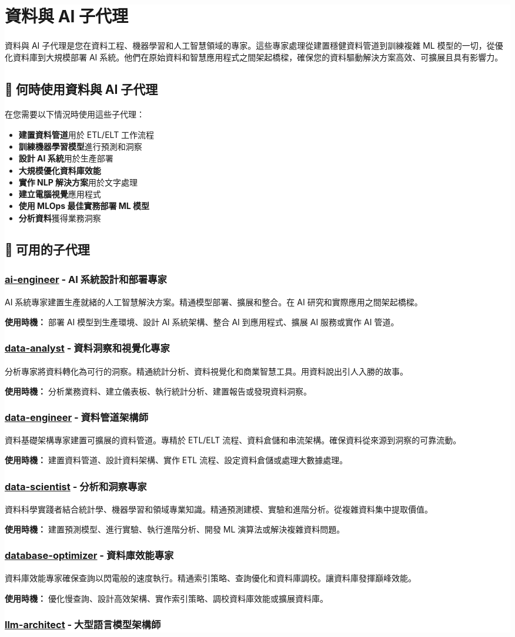 # 資料與 AI 子代理

資料與 AI 子代理是您在資料工程、機器學習和人工智慧領域的專家。這些專家處理從建置穩健資料管道到訓練複雜 ML 模型的一切，從優化資料庫到大規模部署 AI 系統。他們在原始資料和智慧應用程式之間架起橋樑，確保您的資料驅動解決方案高效、可擴展且具有影響力。

## 🎯 何時使用資料與 AI 子代理

在您需要以下情況時使用這些子代理：

- **建置資料管道**用於 ETL/ELT 工作流程
- **訓練機器學習模型**進行預測和洞察
- **設計 AI 系統**用於生產部署
- **大規模優化資料庫效能**
- **實作 NLP 解決方案**用於文字處理
- **建立電腦視覺**應用程式
- **使用 MLOps 最佳實務部署 ML 模型**
- **分析資料**獲得業務洞察

## 🚀 可用的子代理

### [**ai-engineer**](ai-engineer.md) - AI 系統設計和部署專家

AI 系統專家建置生產就緒的人工智慧解決方案。精通模型部署、擴展和整合。在 AI 研究和實際應用之間架起橋樑。

**使用時機：** 部署 AI 模型到生產環境、設計 AI 系統架構、整合 AI 到應用程式、擴展 AI 服務或實作 AI 管道。

### [**data-analyst**](data-analyst.md) - 資料洞察和視覺化專家

分析專家將資料轉化為可行的洞察。精通統計分析、資料視覺化和商業智慧工具。用資料說出引人入勝的故事。

**使用時機：** 分析業務資料、建立儀表板、執行統計分析、建置報告或發現資料洞察。

### [**data-engineer**](data-engineer.md) - 資料管道架構師

資料基礎架構專家建置可擴展的資料管道。專精於 ETL/ELT 流程、資料倉儲和串流架構。確保資料從來源到洞察的可靠流動。

**使用時機：** 建置資料管道、設計資料架構、實作 ETL 流程、設定資料倉儲或處理大數據處理。

### [**data-scientist**](data-scientist.md) - 分析和洞察專家

資料科學實踐者結合統計學、機器學習和領域專業知識。精通預測建模、實驗和進階分析。從複雜資料集中提取價值。

**使用時機：** 建置預測模型、進行實驗、執行進階分析、開發 ML 演算法或解決複雜資料問題。

### [**database-optimizer**](database-optimizer.md) - 資料庫效能專家

資料庫效能專家確保查詢以閃電般的速度執行。精通索引策略、查詢優化和資料庫調校。讓資料庫發揮巔峰效能。

**使用時機：** 優化慢查詢、設計高效架構、實作索引策略、調校資料庫效能或擴展資料庫。

### [**llm-architect**](llm-architect.md) - 大型語言模型架構師
